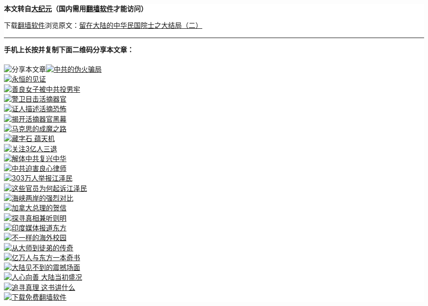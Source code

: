<strong>本文转自<a href="https://www.epochtimes.com">大纪元</a>（国内需用<a href="https://github.com/bannedbook/fanqiang/wiki">翻墙软件</a>才能访问）</strong><p>下载<a href="https://github.com/bannedbook/fanqiang/wiki">翻墙软件</a>浏览原文：<a href="https://www.epochtimes.com/gb/17/1/11/n8690231.htm">留在大陆的中华民国院士之大结局（二）</a></p><hr>

<strong>手机上长按并复制下面二维码分享本文章：</strong><br><br><img src="http://d1p1.ip.zn2.us/v.php?action=qrcode&url=/gb/17/1/11/n8690231.md%231" title="分享本文章"></td><td VALIGN=TOP><a href="/gb/16/1/21/n4622075.md?dfh#1" target="_blank"><img src="https://raw.githubusercontent.com/onzhi266/djy/master/gb/300/wei-f1.jpg" title="中共的伪火骗局"  alt="中共的伪火骗局"></a><br><a href="https://github.com/onzhi266/www/blob/master/README.md?dfh#9" target="_blank"><img src="https://raw.githubusercontent.com/onzhi266/djy/master/gb/300/yong-h.jpg" title="永恒的见证"  alt="永恒的见证"></a><br><a href="/gb/13/9/29/n3974789.md?dfh#1" target="_blank"><img src="https://raw.githubusercontent.com/onzhi266/djy/master/gb/300/shang-lnz.jpg" title="善良女子被中共投男牢"  alt="善良女子被中共投男牢"></a><br><a href="/gb/16/3/16/n4663449.md?dfh#1" target="_blank"><img src="https://raw.githubusercontent.com/onzhi266/djy/master/gb/300/huo-z3.jpg" title="警卫目击活摘器官"  alt="警卫目击活摘器官"></a><br><a href="/gb/16/8/7/n8177641.md?dfh#1" target="_blank"><img src="https://raw.githubusercontent.com/onzhi266/djy/master/gb/300/huo-z4.jpg" title="证人描述活摘恐怖"  alt="证人描述活摘恐怖"></a><br><a href="/gb/10/4/19/n2881569.md?dfh#1" target="_blank"><img src="https://raw.githubusercontent.com/onzhi266/djy/master/gb/300/huo-z1.jpg" title="揭开活摘器官黑幕"  alt="揭开活摘器官黑幕"></a><br><a href="/gb/10/11/7/n3077476.md?dfh#1" target="_blank"><img src="https://raw.githubusercontent.com/onzhi266/djy/master/gb/300/ma-ks.jpg" title="马克思的成魔之路"  alt="马克思的成魔之路"></a><br><a href="/gb/14/6/9/n4173977.md?dfh#1" target="_blank"><img src="https://raw.githubusercontent.com/onzhi266/djy/master/gb/300/chang-zs.jpg" title="藏字石 蕴天机"  alt="藏字石 蕴天机"></a><br><a href="/gb/18/5/10/n10381511.md?dfh#1" target="_blank"><img src="https://raw.githubusercontent.com/onzhi266/djy/master/gb/300/st1.jpg" title="关注3亿人三退"  alt="关注3亿人三退"></a><br><a href="/gb/18/3/21/n10237682.md?dfh#1" target="_blank"><img src="https://raw.githubusercontent.com/onzhi266/djy/master/gb/300/jie-t.jpg" title="解体中共复兴中华"  alt="解体中共复兴中华"></a><br><a href="/gb/9/2/9/n2422991.md?dfh#1" target="_blank"><img src="https://raw.githubusercontent.com/onzhi266/djy/master/gb/300/gao-zs.jpg" title="中共迫害良心律师"  alt="中共迫害良心律师"></a><br><a href="/gb/18/12/9/n10900044.md?dfh#1" target="_blank"><img src="https://raw.githubusercontent.com/onzhi266/djy/master/gb/300/sj1.jpg" title="303万人举报江泽民"  alt="303万人举报江泽民"></a><br><a href="/gb/18/8/28/n10672014.md?dfh#1" target="_blank"><img src="https://raw.githubusercontent.com/onzhi266/djy/master/gb/300/sj2.jpg" title="这些官员为何起诉江泽民"  alt="这些官员为何起诉江泽民"></a><br><a href="/gb/8/12/18/n2367165.md?dfh#1" target="_blank"><img src="https://raw.githubusercontent.com/onzhi266/djy/master/gb/300/liangan.jpg" title="海峡两岸的强烈对比"  alt="海峡两岸的强烈对比"></a><br><a href="/gb/15/12/10/n4593139.md?dfh#1" target="_blank"><img src="https://raw.githubusercontent.com/onzhi266/djy/master/gb/300/jia-ndzl.jpg" title="加拿大总理的贺信"  alt="加拿大总理的贺信"></a><br><a href="/gb/11/6/17/n3289382.md?dfh#1" target="_blank"><img src="https://raw.githubusercontent.com/onzhi266/djy/master/gb/300/xiao-wd.jpg" title="探寻真相兼听则明"  alt="探寻真相兼听则明"></a><br><a href="/gb/18/10/27/n10812623.md?dfh#1" target="_blank"><img src="https://raw.githubusercontent.com/onzhi266/djy/master/gb/300/yindu.jpg" title="印度媒体报道东方"  alt="印度媒体报道东方"></a><br><a href="/gb/18/6/9/n10469652.md?dfh#1" target="_blank"><img src="https://raw.githubusercontent.com/onzhi266/djy/master/gb/300/xie-j.jpg" title="不一样的海外校园"  alt="不一样的海外校园"></a><br><a href="/gb/7/4/5/n1669415.md?dfh#1" target="_blank"><img src="https://raw.githubusercontent.com/onzhi266/djy/master/gb/300/li-up.jpg" title="从大师到徒弟的传奇"  alt="从大师到徒弟的传奇"></a><br><a href="/gb/17/5/26/n9191512.md?dfh#1" target="_blank"><img src="https://raw.githubusercontent.com/onzhi266/djy/master/gb/300/zfl2.jpg" title="亿万人与东方一本奇书"  alt="亿万人与东方一本奇书"></a><br><a href="/gb/13/11/27/n4020290.md?dfh#1" target="_blank"><img src="https://raw.githubusercontent.com/onzhi266/djy/master/gb/300/zhen-h.jpg" title="大陆见不到的震撼场面"  alt="大陆见不到的震撼场面"></a><br><a href="/gb/15/7/17/n4482910.md?dfh#1" target="_blank"><img src="https://raw.githubusercontent.com/onzhi266/djy/master/gb/300/dalu-sk.jpg" title="人心向善 大陆当初盛况"  alt="人心向善 大陆当初盛况"></a><br><a href="/gb/19/1/5/n10955468.md?dfh#1" target="_blank"><img src="https://raw.githubusercontent.com/onzhi266/djy/master/gb/300/zfl1.jpg" title="追寻真理 这书讲什么"  alt="追寻真理 这书讲什么"></a><br><a href="https://github.com/bannedbook/fanqiang/wiki" target="_blank"><img src="https://raw.githubusercontent.com/onzhi266/djy/master/gb/300/fq1.jpg" title="下载免费翻墙软件"  alt="下载免费翻墙软件"></a><br></td></tr></table>